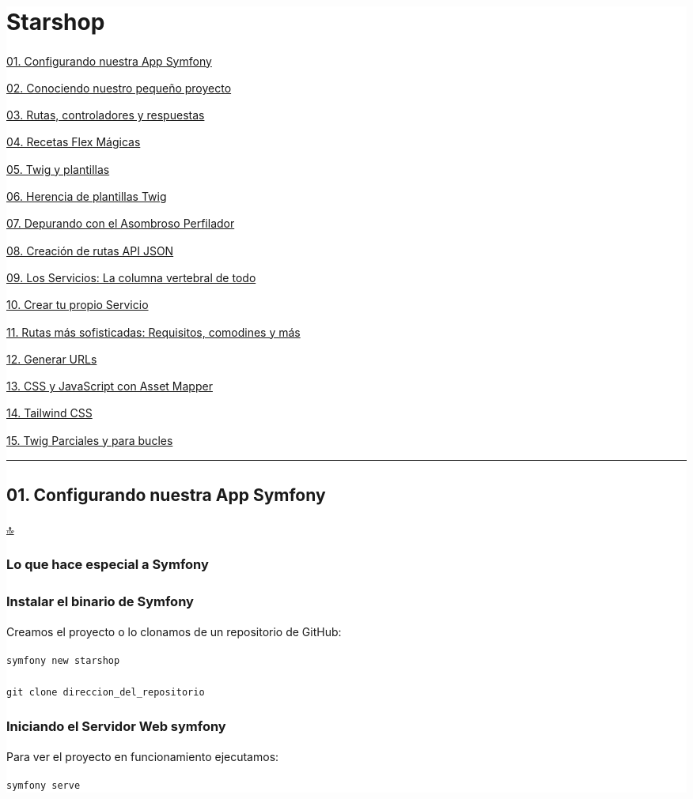 # Starshop

[01. Configurando nuestra App Symfony](#01-configurando-nuestra-app-symfony)

[02. Conociendo nuestro pequeño proyecto](#02-conociendo-nuestro-pequeño-proyecto)

[03. Rutas, controladores y respuestas](#03-rutas-controladores-y-respuestas)

[04. Recetas Flex Mágicas](#04-recetas-flex-mágicas)

[05. Twig y plantillas](#05-twig-y-plantillas)

[06. Herencia de plantillas Twig](#06-herencia-de-plantillas-twig)

[07. Depurando con el Asombroso Perfilador](#07-depurando-con-el-asombroso-perfilador)

[08. Creación de rutas API JSON](#08-creación-de-rutas-api-json)

[09. Los Servicios: La columna vertebral de todo](#09-los-servicios-la-columna-vertebral-de-todo)

[10. Crear tu propio Servicio](#10-crear-tu-propio-servicio)

[11. Rutas más sofisticadas: Requisitos, comodines y más](#11-rutas-más-sofisticadas-requisitos-comodines-y-más)

[12. Generar URLs](#12-generar-urls)

[13. CSS y JavaScript con Asset Mapper](#13-css-y-javascript-con-asset-mapper)

[14. Tailwind CSS](#14-tailwind-css)

[15. Twig Parciales y para bucles](#15-twig-parciales-y-para-bucles)

---

## 01. Configurando nuestra App Symfony

[🔝](#starshop)

### Lo que hace especial a Symfony

### Instalar el binario de Symfony

Creamos el proyecto o lo clonamos de un repositorio de GitHub:

```shell
symfony new starshop

git clone direccion_del_repositorio
```

### Iniciando el Servidor Web symfony

Para ver el proyecto en funcionamiento ejecutamos:

```shell
symfony serve
```
